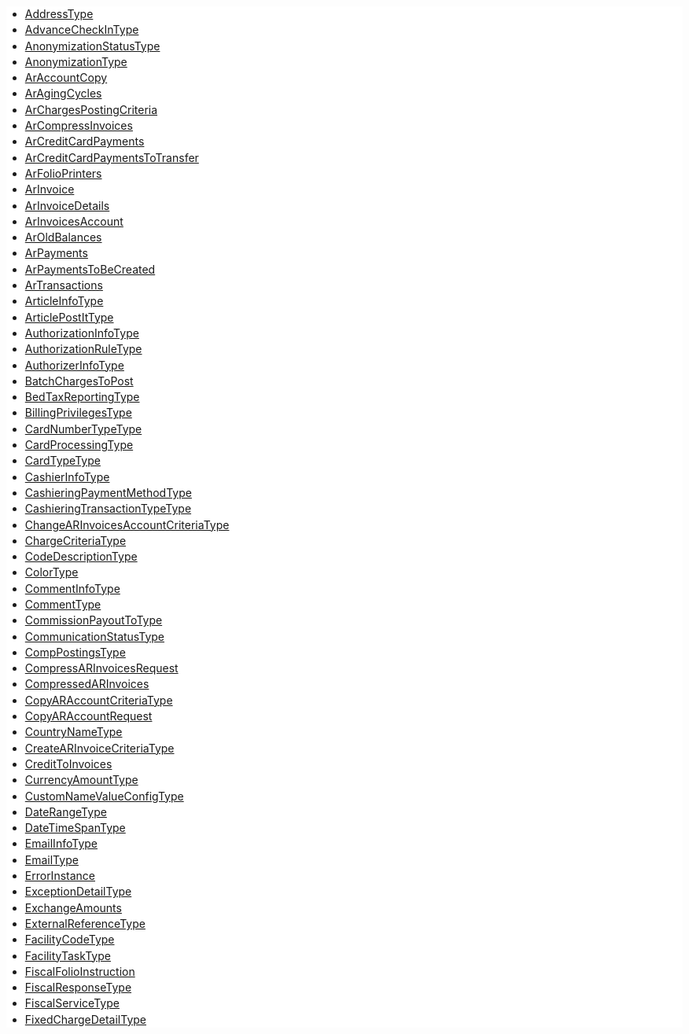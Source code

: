  - [AddressType](docs/AddressType.md)
 - [AdvanceCheckInType](docs/AdvanceCheckInType.md)
 - [AnonymizationStatusType](docs/AnonymizationStatusType.md)
 - [AnonymizationType](docs/AnonymizationType.md)
 - [ArAccountCopy](docs/ArAccountCopy.md)
 - [ArAgingCycles](docs/ArAgingCycles.md)
 - [ArChargesPostingCriteria](docs/ArChargesPostingCriteria.md)
 - [ArCompressInvoices](docs/ArCompressInvoices.md)
 - [ArCreditCardPayments](docs/ArCreditCardPayments.md)
 - [ArCreditCardPaymentsToTransfer](docs/ArCreditCardPaymentsToTransfer.md)
 - [ArFolioPrinters](docs/ArFolioPrinters.md)
 - [ArInvoice](docs/ArInvoice.md)
 - [ArInvoiceDetails](docs/ArInvoiceDetails.md)
 - [ArInvoicesAccount](docs/ArInvoicesAccount.md)
 - [ArOldBalances](docs/ArOldBalances.md)
 - [ArPayments](docs/ArPayments.md)
 - [ArPaymentsToBeCreated](docs/ArPaymentsToBeCreated.md)
 - [ArTransactions](docs/ArTransactions.md)
 - [ArticleInfoType](docs/ArticleInfoType.md)
 - [ArticlePostItType](docs/ArticlePostItType.md)
 - [AuthorizationInfoType](docs/AuthorizationInfoType.md)
 - [AuthorizationRuleType](docs/AuthorizationRuleType.md)
 - [AuthorizerInfoType](docs/AuthorizerInfoType.md)
 - [BatchChargesToPost](docs/BatchChargesToPost.md)
 - [BedTaxReportingType](docs/BedTaxReportingType.md)
 - [BillingPrivilegesType](docs/BillingPrivilegesType.md)
 - [CardNumberTypeType](docs/CardNumberTypeType.md)
 - [CardProcessingType](docs/CardProcessingType.md)
 - [CardTypeType](docs/CardTypeType.md)
 - [CashierInfoType](docs/CashierInfoType.md)
 - [CashieringPaymentMethodType](docs/CashieringPaymentMethodType.md)
 - [CashieringTransactionTypeType](docs/CashieringTransactionTypeType.md)
 - [ChangeARInvoicesAccountCriteriaType](docs/ChangeARInvoicesAccountCriteriaType.md)
 - [ChargeCriteriaType](docs/ChargeCriteriaType.md)
 - [CodeDescriptionType](docs/CodeDescriptionType.md)
 - [ColorType](docs/ColorType.md)
 - [CommentInfoType](docs/CommentInfoType.md)
 - [CommentType](docs/CommentType.md)
 - [CommissionPayoutToType](docs/CommissionPayoutToType.md)
 - [CommunicationStatusType](docs/CommunicationStatusType.md)
 - [CompPostingsType](docs/CompPostingsType.md)
 - [CompressARInvoicesRequest](docs/CompressARInvoicesRequest.md)
 - [CompressedARInvoices](docs/CompressedARInvoices.md)
 - [CopyARAccountCriteriaType](docs/CopyARAccountCriteriaType.md)
 - [CopyARAccountRequest](docs/CopyARAccountRequest.md)
 - [CountryNameType](docs/CountryNameType.md)
 - [CreateARInvoiceCriteriaType](docs/CreateARInvoiceCriteriaType.md)
 - [CreditToInvoices](docs/CreditToInvoices.md)
 - [CurrencyAmountType](docs/CurrencyAmountType.md)
 - [CustomNameValueConfigType](docs/CustomNameValueConfigType.md)
 - [DateRangeType](docs/DateRangeType.md)
 - [DateTimeSpanType](docs/DateTimeSpanType.md)
 - [EmailInfoType](docs/EmailInfoType.md)
 - [EmailType](docs/EmailType.md)
 - [ErrorInstance](docs/ErrorInstance.md)
 - [ExceptionDetailType](docs/ExceptionDetailType.md)
 - [ExchangeAmounts](docs/ExchangeAmounts.md)
 - [ExternalReferenceType](docs/ExternalReferenceType.md)
 - [FacilityCodeType](docs/FacilityCodeType.md)
 - [FacilityTaskType](docs/FacilityTaskType.md)
 - [FiscalFolioInstruction](docs/FiscalFolioInstruction.md)
 - [FiscalResponseType](docs/FiscalResponseType.md)
 - [FiscalServiceType](docs/FiscalServiceType.md)
 - [FixedChargeDetailType](docs/FixedChargeDetailType.md)